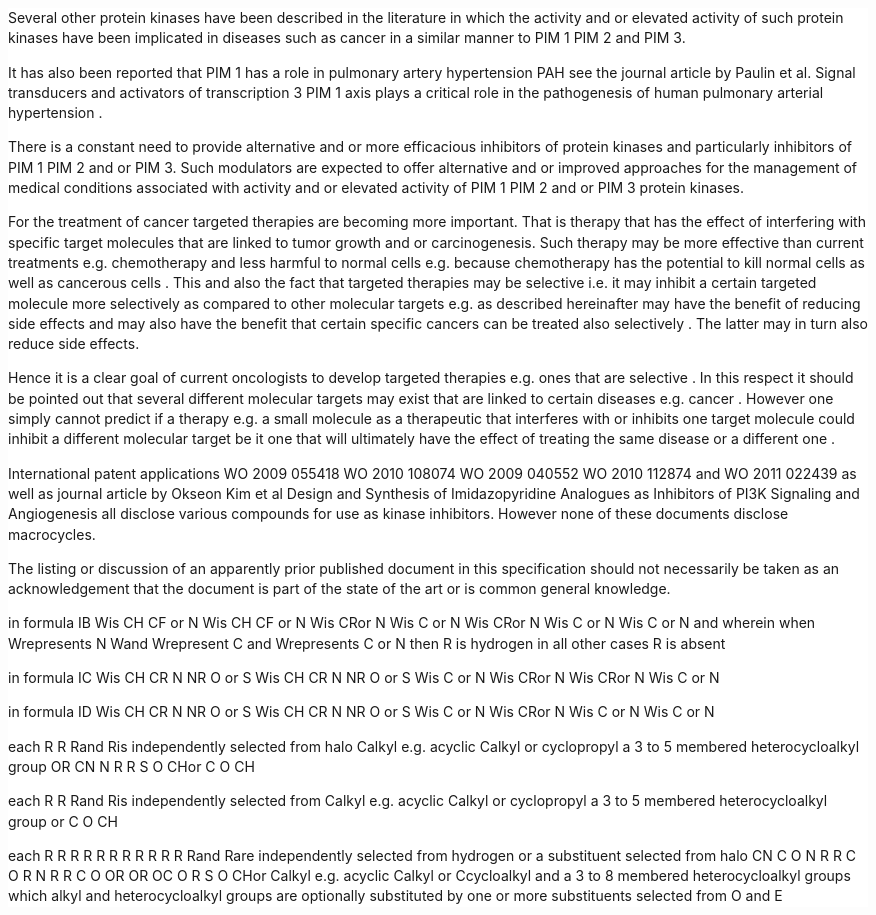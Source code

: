 Several other protein kinases have been described in the literature in which the activity and or elevated activity of such protein kinases have been implicated in diseases such as cancer in a similar manner to PIM 1 PIM 2 and PIM 3.

It has also been reported that PIM 1 has a role in pulmonary artery hypertension PAH see the journal article by Paulin et al. Signal transducers and activators of transcription 3 PIM 1 axis plays a critical role in the pathogenesis of human pulmonary arterial hypertension .

There is a constant need to provide alternative and or more efficacious inhibitors of protein kinases and particularly inhibitors of PIM 1 PIM 2 and or PIM 3. Such modulators are expected to offer alternative and or improved approaches for the management of medical conditions associated with activity and or elevated activity of PIM 1 PIM 2 and or PIM 3 protein kinases.

For the treatment of cancer targeted therapies are becoming more important. That is therapy that has the effect of interfering with specific target molecules that are linked to tumor growth and or carcinogenesis. Such therapy may be more effective than current treatments e.g. chemotherapy and less harmful to normal cells e.g. because chemotherapy has the potential to kill normal cells as well as cancerous cells . This and also the fact that targeted therapies may be selective i.e. it may inhibit a certain targeted molecule more selectively as compared to other molecular targets e.g. as described hereinafter may have the benefit of reducing side effects and may also have the benefit that certain specific cancers can be treated also selectively . The latter may in turn also reduce side effects.

Hence it is a clear goal of current oncologists to develop targeted therapies e.g. ones that are selective . In this respect it should be pointed out that several different molecular targets may exist that are linked to certain diseases e.g. cancer . However one simply cannot predict if a therapy e.g. a small molecule as a therapeutic that interferes with or inhibits one target molecule could inhibit a different molecular target be it one that will ultimately have the effect of treating the same disease or a different one .

International patent applications WO 2009 055418 WO 2010 108074 WO 2009 040552 WO 2010 112874 and WO 2011 022439 as well as journal article by Okseon Kim et al Design and Synthesis of Imidazopyridine Analogues as Inhibitors of PI3K Signaling and Angiogenesis all disclose various compounds for use as kinase inhibitors. However none of these documents disclose macrocycles.

The listing or discussion of an apparently prior published document in this specification should not necessarily be taken as an acknowledgement that the document is part of the state of the art or is common general knowledge.

in formula IB Wis CH CF or N Wis CH CF or N Wis CRor N Wis C or N Wis CRor N Wis C or N Wis C or N and wherein when Wrepresents N Wand Wrepresent C and Wrepresents C or N then R is hydrogen in all other cases R is absent 

in formula IC Wis CH CR N NR O or S Wis CH CR N NR O or S Wis C or N Wis CRor N Wis CRor N Wis C or N 

in formula ID Wis CH CR N NR O or S Wis CH CR N NR O or S Wis C or N Wis CRor N Wis C or N Wis C or N 

each R R Rand Ris independently selected from halo Calkyl e.g. acyclic Calkyl or cyclopropyl a 3 to 5 membered heterocycloalkyl group OR CN N R R S O CHor C O CH 

each R R Rand Ris independently selected from Calkyl e.g. acyclic Calkyl or cyclopropyl a 3 to 5 membered heterocycloalkyl group or C O CH 

each R R R R R R R R R R R Rand Rare independently selected from hydrogen or a substituent selected from halo CN C O N R R C O R N R R C O OR OR OC O R S O CHor Calkyl e.g. acyclic Calkyl or Ccycloalkyl and a 3 to 8 membered heterocycloalkyl groups which alkyl and heterocycloalkyl groups are optionally substituted by one or more substituents selected from O and E 
